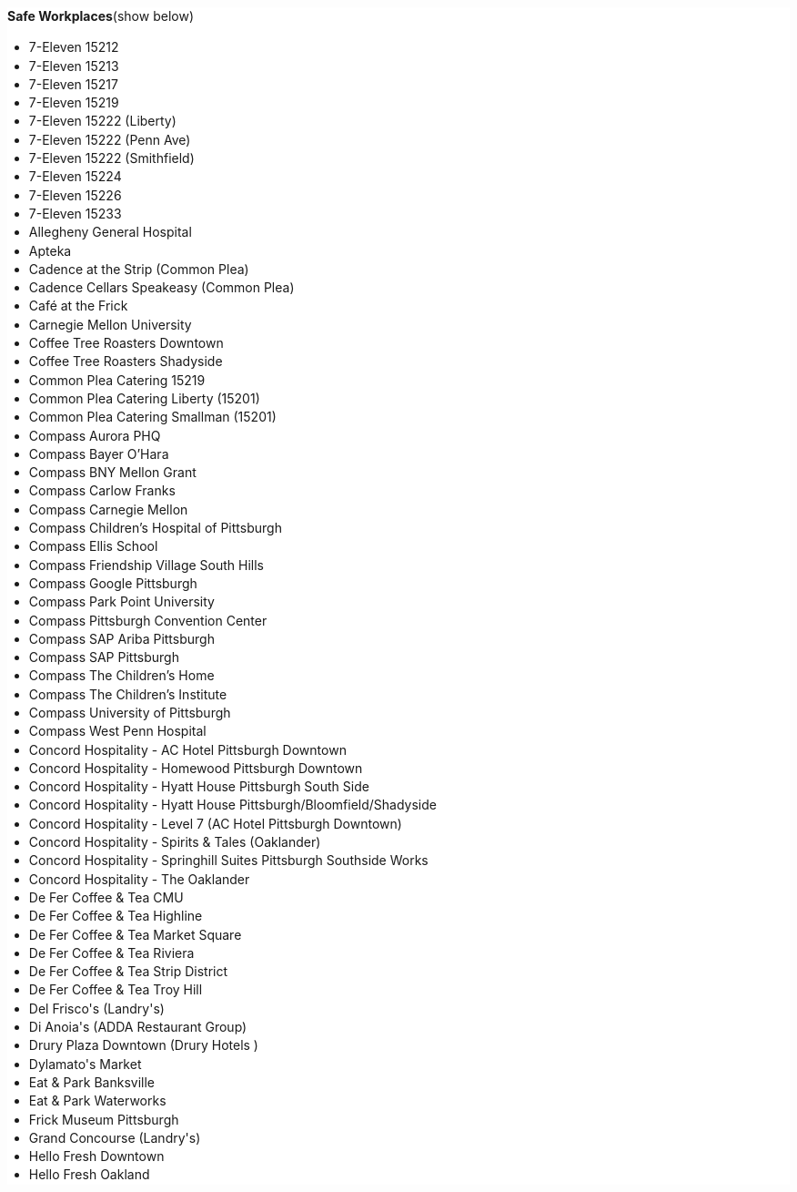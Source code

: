**Safe Workplaces**(show below)

- 7-Eleven 15212
- 7-Eleven 15213
- 7-Eleven 15217
- 7-Eleven 15219
- 7-Eleven 15222 (Liberty)
- 7-Eleven 15222 (Penn Ave)
- 7-Eleven 15222 (Smithfield)
- 7-Eleven 15224
- 7-Eleven 15226
- 7-Eleven 15233
- Allegheny General Hospital
- Apteka
- Cadence at the Strip (Common Plea)
- Cadence Cellars Speakeasy (Common Plea)
- Café at the Frick
- Carnegie Mellon University
- Coffee Tree Roasters Downtown
- Coffee Tree Roasters Shadyside
- Common Plea Catering 15219
- Common Plea Catering Liberty (15201)
- Common Plea Catering Smallman (15201)
- Compass Aurora PHQ
- Compass Bayer O’Hara
- Compass BNY Mellon Grant
- Compass Carlow Franks
- Compass Carnegie Mellon
- Compass Children’s Hospital of Pittsburgh
- Compass Ellis School
- Compass Friendship Village South Hills
- Compass Google Pittsburgh
- Compass Park Point University
- Compass Pittsburgh Convention Center
- Compass SAP Ariba Pittsburgh
- Compass SAP Pittsburgh
- Compass The Children’s Home
- Compass The Children’s Institute
- Compass University of Pittsburgh
- Compass West Penn Hospital
- Concord Hospitality - AC Hotel Pittsburgh Downtown
- Concord Hospitality - Homewood Pittsburgh Downtown
- Concord Hospitality - Hyatt House Pittsburgh South Side
- Concord Hospitality - Hyatt House Pittsburgh/Bloomfield/Shadyside
- Concord Hospitality - Level 7 (AC Hotel Pittsburgh Downtown)
- Concord Hospitality - Spirits & Tales (Oaklander)
- Concord Hospitality - Springhill Suites Pittsburgh Southside Works
- Concord Hospitality - The Oaklander
- De Fer Coffee & Tea CMU
- De Fer Coffee & Tea Highline
- De Fer Coffee & Tea Market Square
- De Fer Coffee & Tea Riviera
- De Fer Coffee & Tea Strip District
- De Fer Coffee & Tea Troy Hill
- Del Frisco's (Landry's)
- Di Anoia's (ADDA Restaurant Group)
- Drury Plaza Downtown (Drury Hotels )
- Dylamato's Market
- Eat & Park Banksville
- Eat & Park Waterworks
- Frick Museum Pittsburgh
- Grand Concourse (Landry's)
- Hello Fresh Downtown
- Hello Fresh Oakland